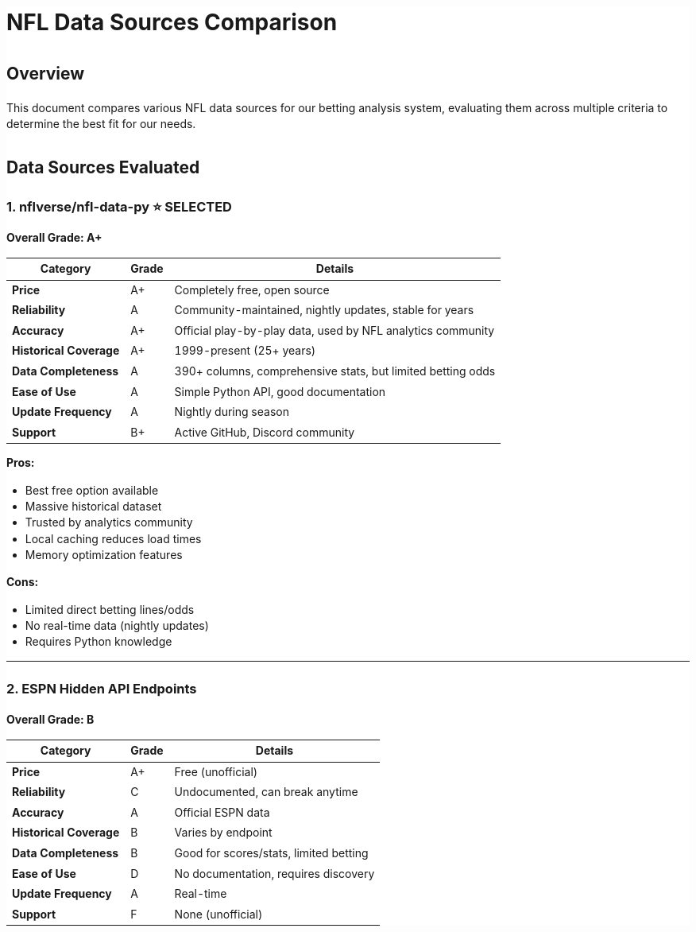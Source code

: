 # NFL Data Sources Comparison

## Overview
This document compares various NFL data sources for our betting analysis system, evaluating them across multiple criteria to determine the best fit for our needs.

## Data Sources Evaluated

### 1. nflverse/nfl-data-py ⭐ **SELECTED**
**Overall Grade: A+**

| Category | Grade | Details |
|----------|-------|---------|
| **Price** | A+ | Completely free, open source |
| **Reliability** | A | Community-maintained, nightly updates, stable for years |
| **Accuracy** | A+ | Official play-by-play data, used by NFL analytics community |
| **Historical Coverage** | A+ | 1999-present (25+ years) |
| **Data Completeness** | A | 390+ columns, comprehensive stats, but limited betting odds |
| **Ease of Use** | A | Simple Python API, good documentation |
| **Update Frequency** | A | Nightly during season |
| **Support** | B+ | Active GitHub, Discord community |

**Pros:**
- Best free option available
- Massive historical dataset
- Trusted by analytics community
- Local caching reduces load times
- Memory optimization features

**Cons:**
- Limited direct betting lines/odds
- No real-time data (nightly updates)
- Requires Python knowledge

---

### 2. ESPN Hidden API Endpoints
**Overall Grade: B**

| Category | Grade | Details |
|----------|-------|---------|
| **Price** | A+ | Free (unofficial) |
| **Reliability** | C | Undocumented, can break anytime |
| **Accuracy** | A | Official ESPN data |
| **Historical Coverage** | B | Varies by endpoint |
| **Data Completeness** | B | Good for scores/stats, limited betting |
| **Ease of Use** | D | No documentation, requires discovery |
| **Update Frequency** | A | Real-time |
| **Support** | F | None (unofficial) |
